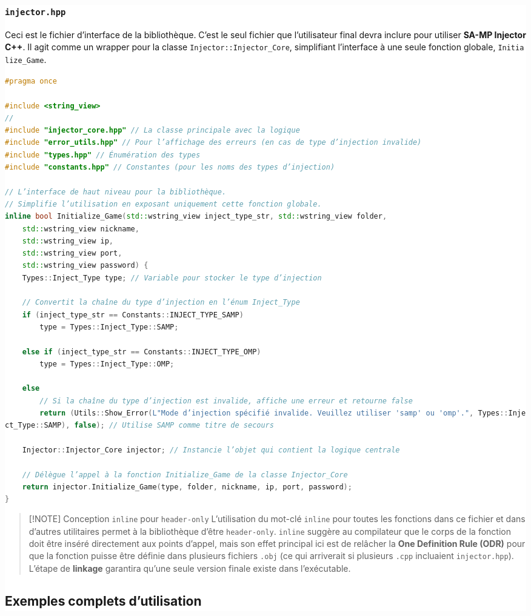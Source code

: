 ### `injector.hpp`

Ceci est le fichier d’interface de la bibliothèque. C’est le seul fichier que l’utilisateur final devra inclure pour utiliser **SA-MP Injector C++**. Il agit comme un wrapper pour la classe `Injector::Injector_Core`, simplifiant l’interface à une seule fonction globale, `Initialize_Game`.

```cpp
#pragma once

#include <string_view>
//
#include "injector_core.hpp" // La classe principale avec la logique
#include "error_utils.hpp" // Pour l’affichage des erreurs (en cas de type d’injection invalide)
#include "types.hpp" // Énumération des types
#include "constants.hpp" // Constantes (pour les noms des types d’injection)

// L’interface de haut niveau pour la bibliothèque.
// Simplifie l’utilisation en exposant uniquement cette fonction globale.
inline bool Initialize_Game(std::wstring_view inject_type_str, std::wstring_view folder, 
    std::wstring_view nickname, 
    std::wstring_view ip, 
    std::wstring_view port, 
    std::wstring_view password) {
    Types::Inject_Type type; // Variable pour stocker le type d’injection

    // Convertit la chaîne du type d’injection en l’énum Inject_Type
    if (inject_type_str == Constants::INJECT_TYPE_SAMP)
        type = Types::Inject_Type::SAMP;
    
    else if (inject_type_str == Constants::INJECT_TYPE_OMP)
        type = Types::Inject_Type::OMP;
    
    else
        // Si la chaîne du type d’injection est invalide, affiche une erreur et retourne false
        return (Utils::Show_Error(L"Mode d’injection spécifié invalide. Veuillez utiliser 'samp' ou 'omp'.", Types::Inject_Type::SAMP), false); // Utilise SAMP comme titre de secours

    Injector::Injector_Core injector; // Instancie l’objet qui contient la logique centrale
    
    // Délègue l’appel à la fonction Initialize_Game de la classe Injector_Core
    return injector.Initialize_Game(type, folder, nickname, ip, port, password);
}
```

> [!NOTE] Conception `inline` pour `header-only`
> L’utilisation du mot-clé `inline` pour toutes les fonctions dans ce fichier et dans d’autres utilitaires permet à la bibliothèque d’être `header-only`. `inline` suggère au compilateur que le corps de la fonction doit être inséré directement aux points d’appel, mais son effet principal ici est de relâcher la **One Definition Rule (ODR)** pour que la fonction puisse être définie dans plusieurs fichiers `.obj` (ce qui arriverait si plusieurs `.cpp` incluaient `injector.hpp`). L’étape de **linkage** garantira qu’une seule version finale existe dans l’exécutable.

## Exemples complets d’utilisation
